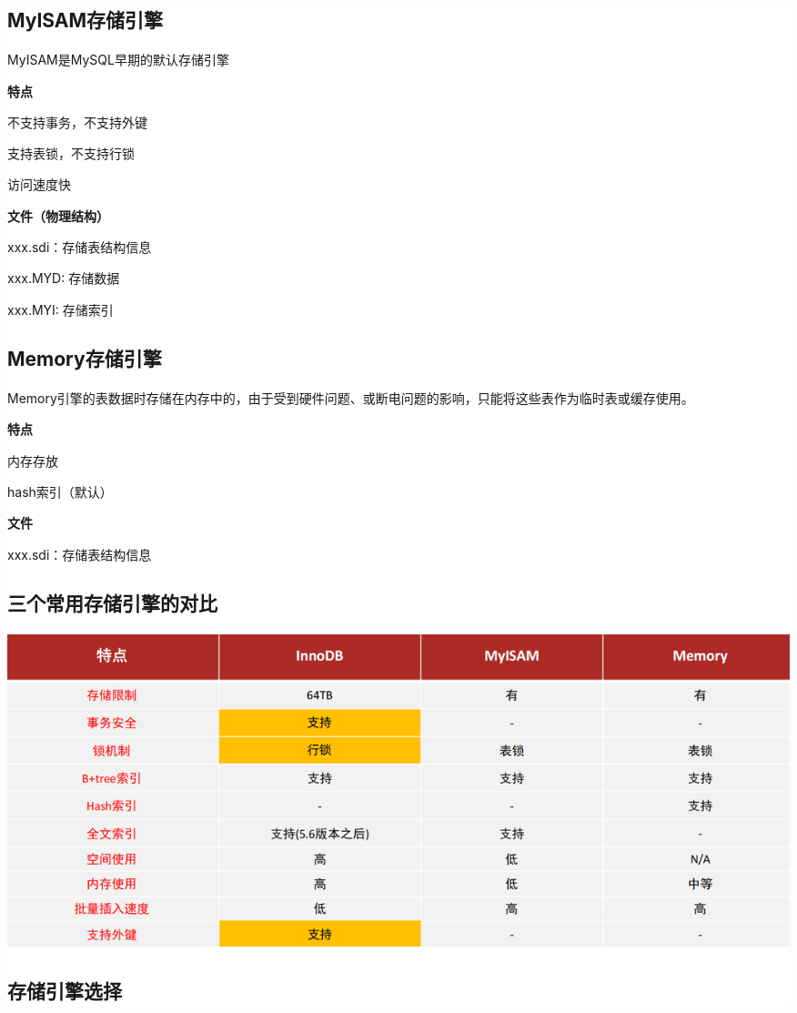 ## MyISAM存储引擎

MyISAM是MySQL早期的默认存储引擎

**特点**

不支持事务，不支持外键

支持表锁，不支持行锁

访问速度快

**文件（物理结构）**

xxx.sdi：存储表结构信息

xxx.MYD: 存储数据

xxx.MYI: 存储索引

## Memory存储引擎

Memory引擎的表数据时存储在内存中的，由于受到硬件问题、或断电问题的影响，只能将这些表作为临时表或缓存使用。

**特点**

内存存放

hash索引（默认）

**文件**

xxx.sdi：存储表结构信息

## 三个常用存储引擎的对比

![](./assets/2022-05-07-17-50-26-image.png)

## 存储引擎选择
